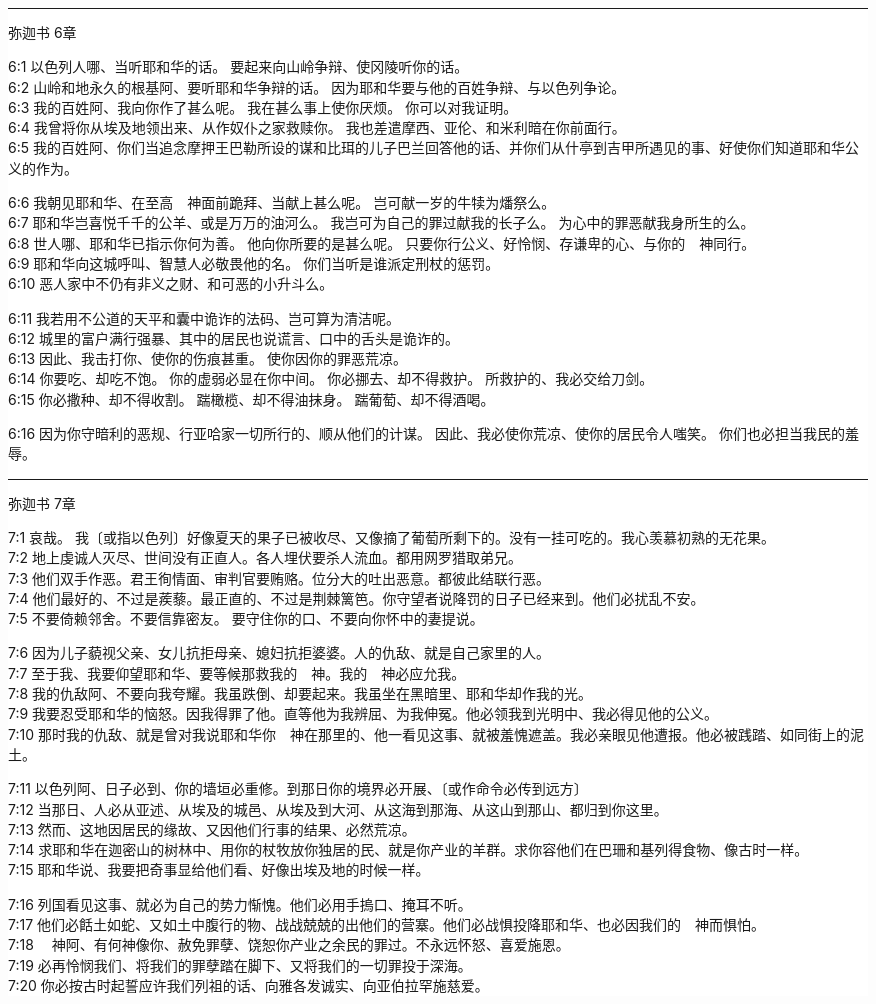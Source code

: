 
------------------------------------------

弥迦书 6章  

6:1 以色列人哪、当听耶和华的话。  要起来向山岭争辩、使冈陵听你的话。  
6:2 山岭和地永久的根基阿、要听耶和华争辩的话。  因为耶和华要与他的百姓争辩、与以色列争论。  
6:3 我的百姓阿、我向你作了甚么呢。  我在甚么事上使你厌烦。  你可以对我证明。  
6:4 我曾将你从埃及地领出来、从作奴仆之家救赎你。  我也差遣摩西、亚伦、和米利暗在你前面行。  
6:5 我的百姓阿、你们当追念摩押王巴勒所设的谋和比珥的儿子巴兰回答他的话、并你们从什亭到吉甲所遇见的事、好使你们知道耶和华公义的作为。  

6:6 我朝见耶和华、在至高　神面前跪拜、当献上甚么呢。  岂可献一岁的牛犊为燔祭么。  
6:7 耶和华岂喜悦千千的公羊、或是万万的油河么。  我岂可为自己的罪过献我的长子么。  为心中的罪恶献我身所生的么。  
6:8 世人哪、耶和华已指示你何为善。  他向你所要的是甚么呢。  只要你行公义、好怜悯、存谦卑的心、与你的　神同行。  
6:9 耶和华向这城呼叫、智慧人必敬畏他的名。  你们当听是谁派定刑杖的惩罚。  
6:10 恶人家中不仍有非义之财、和可恶的小升斗么。  

6:11 我若用不公道的天平和囊中诡诈的法码、岂可算为清洁呢。  
6:12 城里的富户满行强暴、其中的居民也说谎言、口中的舌头是诡诈的。  
6:13 因此、我击打你、使你的伤痕甚重。  使你因你的罪恶荒凉。  
6:14 你要吃、却吃不饱。  你的虚弱必显在你中间。  你必挪去、却不得救护。  所救护的、我必交给刀剑。  
6:15 你必撒种、却不得收割。  踹橄榄、却不得油抹身。  踹葡萄、却不得酒喝。  

6:16 因为你守暗利的恶规、行亚哈家一切所行的、顺从他们的计谋。  因此、我必使你荒凉、使你的居民令人嗤笑。  你们也必担当我民的羞辱。  

------------------------------------------

弥迦书 7章   

7:1 哀哉。 我〔或指以色列〕好像夏天的果子已被收尽、又像摘了葡萄所剩下的。没有一挂可吃的。我心羡慕初熟的无花果。  
7:2 地上虔诚人灭尽、世间没有正直人。各人埋伏要杀人流血。都用网罗猎取弟兄。  
7:3 他们双手作恶。君王徇情面、审判官要贿赂。位分大的吐出恶意。都彼此结联行恶。  
7:4 他们最好的、不过是蒺藜。最正直的、不过是荆棘篱笆。你守望者说降罚的日子已经来到。他们必扰乱不安。  
7:5 不要倚赖邻舍。不要信靠密友。  要守住你的口、不要向你怀中的妻提说。  

7:6 因为儿子藐视父亲、女儿抗拒母亲、媳妇抗拒婆婆。人的仇敌、就是自己家里的人。  
7:7 至于我、我要仰望耶和华、要等候那救我的　神。我的　神必应允我。  
7:8 我的仇敌阿、不要向我夸耀。我虽跌倒、却要起来。我虽坐在黑暗里、耶和华却作我的光。  
7:9 我要忍受耶和华的恼怒。因我得罪了他。直等他为我辨屈、为我伸冤。他必领我到光明中、我必得见他的公义。  
7:10 那时我的仇敌、就是曾对我说耶和华你　神在那里的、他一看见这事、就被羞愧遮盖。我必亲眼见他遭报。他必被践踏、如同街上的泥土。  

7:11 以色列阿、日子必到、你的墙垣必重修。到那日你的境界必开展、〔或作命令必传到远方〕  
7:12 当那日、人必从亚述、从埃及的城邑、从埃及到大河、从这海到那海、从这山到那山、都归到你这里。  
7:13 然而、这地因居民的缘故、又因他们行事的结果、必然荒凉。  
7:14 求耶和华在迦密山的树林中、用你的杖牧放你独居的民、就是你产业的羊群。求你容他们在巴珊和基列得食物、像古时一样。  
7:15 耶和华说、我要把奇事显给他们看、好像出埃及地的时候一样。  

7:16 列国看见这事、就必为自己的势力惭愧。他们必用手摀口、掩耳不听。  
7:17 他们必餂土如蛇、又如土中腹行的物、战战兢兢的出他们的营寨。他们必战惧投降耶和华、也必因我们的　神而惧怕。  
7:18 　神阿、有何神像你、赦免罪孽、饶恕你产业之余民的罪过。不永远怀怒、喜爱施恩。  
7:19 必再怜悯我们、将我们的罪孽踏在脚下、又将我们的一切罪投于深海。  
7:20 你必按古时起誓应许我们列祖的话、向雅各发诚实、向亚伯拉罕施慈爱。  